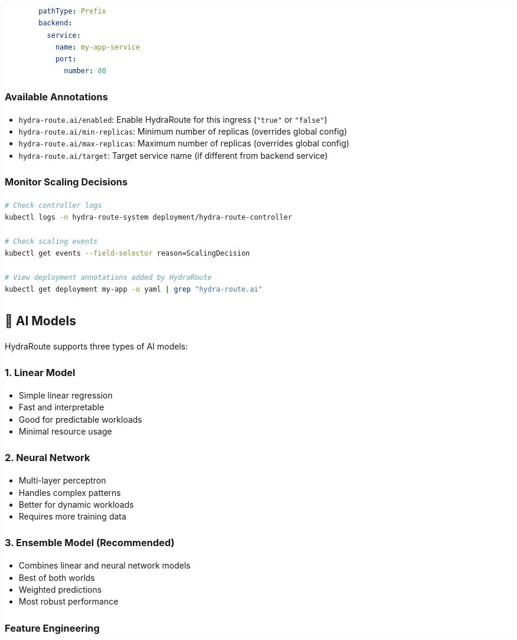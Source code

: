 ```yaml
        pathType: Prefix
        backend:
          service:
            name: my-app-service
            port:
              number: 80
```

### Available Annotations

- `hydra-route.ai/enabled`: Enable HydraRoute for this ingress (`"true"` or `"false"`)
- `hydra-route.ai/min-replicas`: Minimum number of replicas (overrides global config)
- `hydra-route.ai/max-replicas`: Maximum number of replicas (overrides global config)
- `hydra-route.ai/target`: Target service name (if different from backend service)

### Monitor Scaling Decisions

```bash
# Check controller logs
kubectl logs -n hydra-route-system deployment/hydra-route-controller

# Check scaling events
kubectl get events --field-selector reason=ScalingDecision

# View deployment annotations added by HydraRoute
kubectl get deployment my-app -o yaml | grep "hydra-route.ai"
```

## 🤖 AI Models

HydraRoute supports three types of AI models:

### 1. Linear Model
- Simple linear regression
- Fast and interpretable
- Good for predictable workloads
- Minimal resource usage

### 2. Neural Network
- Multi-layer perceptron
- Handles complex patterns
- Better for dynamic workloads
- Requires more training data

### 3. Ensemble Model (Recommended)
- Combines linear and neural network models
- Best of both worlds
- Weighted predictions
- Most robust performance

### Feature Engineering
